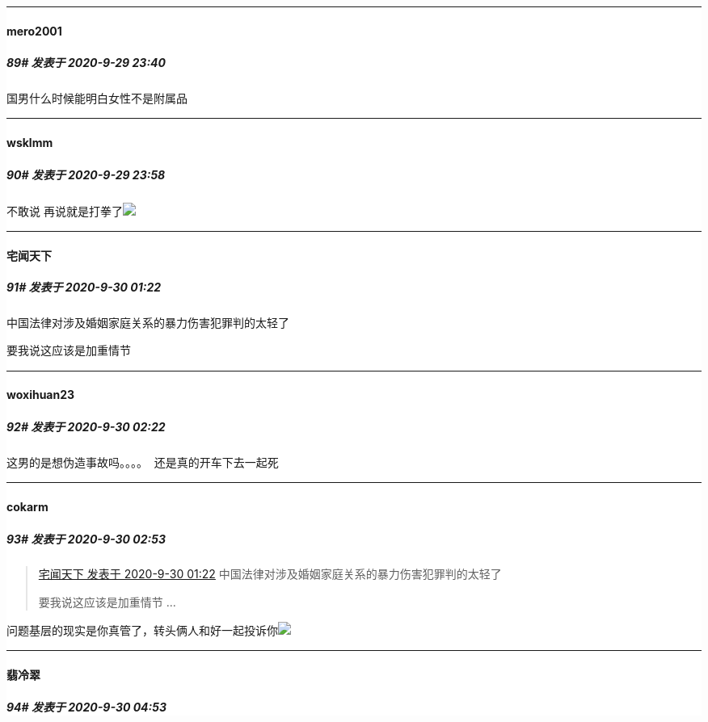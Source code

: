 -----

####  mero2001  
##### 89#       发表于 2020-9-29 23:40


国男什么时候能明白女性不是附属品


-----

####  wsklmm  
##### 90#       发表于 2020-9-29 23:58


不敢说 再说就是打拳了<img src="https://static.saraba1st.com/image/smiley/face2017/010.png" referrerpolicy="no-referrer">


-----

####  宅闻天下  
##### 91#       发表于 2020-9-30 01:22


中国法律对涉及婚姻家庭关系的暴力伤害犯罪判的太轻了

要我说这应该是加重情节


-----

####  woxihuan23  
##### 92#       发表于 2020-9-30 02:22


这男的是想伪造事故吗。。。。  还是真的开车下去一起死


-----

####  cokarm  
##### 93#       发表于 2020-9-30 02:53


<blockquote><a href="httphttps://bbs.saraba1st.com/2b/forum.php?mod=redirect&amp;goto=findpost&amp;pid=48903289&amp;ptid=1962467" target="_blank">宅闻天下 发表于 2020-9-30 01:22</a>
中国法律对涉及婚姻家庭关系的暴力伤害犯罪判的太轻了

要我说这应该是加重情节 ...</blockquote>
问题基层的现实是你真管了，转头俩人和好一起投诉你<img src="https://static.saraba1st.com/image/smiley/face2017/018.png" referrerpolicy="no-referrer">


-----

####  翡冷翠  
##### 94#       发表于 2020-9-30 04:53


